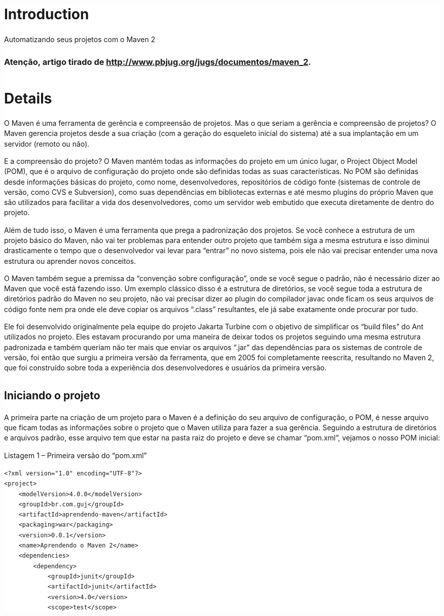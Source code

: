 # Introduction #

Automatizando seus projetos com o Maven 2

### Atenção, artigo tirado de http://www.pbjug.org/jugs/documentos/maven_2. ###


# Details #

O Maven é uma ferramenta de gerência e compreensão de projetos. Mas o que seriam a gerência e compreensão de projetos? O Maven gerencia projetos desde a sua criação (com a geração do esqueleto inicial do sistema) até a sua implantação em um servidor (remoto ou não).

E a compreensão do projeto? O Maven mantém todas as informações do projeto em um único lugar, o Project Object Model (POM), que é o arquivo de configuração do projeto onde são definidas todas as suas características. No POM são definidas desde informações básicas do projeto, como nome, desenvolvedores, repositórios de código fonte (sistemas de controle de versão, como CVS e Subversion), como suas dependências em bibliotecas externas e até mesmo plugins do próprio Maven que são utilizados para facilitar a vida dos desenvolvedores, como um servidor web embutido que executa diretamente de dentro do projeto.

Além de tudo isso, o Maven é uma ferramenta que prega a padronização dos projetos. Se você conhece a estrutura de um projeto básico do Maven, não vai ter problemas para entender outro projeto que também siga a mesma estrutura e isso diminui drasticamente o tempo que o desenvolvedor vai levar para “entrar” no novo sistema, pois ele não vai precisar entender uma nova estrutura ou aprender novos conceitos.

O Maven também segue a premissa da “convenção sobre configuração”, onde se você segue o padrão, não é necessário dizer ao Maven que você está fazendo isso. Um exemplo clássico disso é a estrutura de diretórios, se você segue toda a estrutura de diretórios padrão do Maven no seu projeto, não vai precisar dizer ao plugin do compilador javac onde ficam os seus arquivos de código fonte nem pra onde ele deve copiar os arquivos “.class” resultantes, ele já sabe exatamente onde procurar por tudo.

Ele foi desenvolvido originalmente pela equipe do projeto Jakarta Turbine com o objetivo de simplificar os “build files” do Ant utilizados no projeto. Eles estavam procurando por uma maneira de deixar todos os projetos seguindo uma mesma estrutura padronizada e também queriam não ter mais que enviar os arquivos “.jar” das dependências para os sistemas de controle de versão, foi então que surgiu a primeira versão da ferramenta, que em 2005 foi completamente reescrita, resultando no Maven 2, que foi construído sobre toda a experiência dos desenvolvedores e usuários da primeira versão.

## Iniciando o projeto ##

A primeira parte na criação de um projeto para o Maven é a definição do seu arquivo de configuração, o POM, é nesse arquivo que ficam todas as informações sobre o projeto que o Maven utiliza para fazer a sua gerência. Seguindo a estrutura de diretórios e arquivos padrão, esse arquivo tem que estar na pasta raiz do projeto e deve se chamar “pom.xml”, vejamos o nosso POM inicial:

Listagem 1 – Primeira versão do “pom.xml”
```
<?xml version="1.0" encoding="UTF-8"?>
<project>
	<modelVersion>4.0.0</modelVersion>
	<groupId>br.com.guj</groupId>
	<artifactId>aprendendo-maven</artifactId>
	<packaging>war</packaging>
	<version>0.0.1</version>
	<name>Aprendendo o Maven 2</name>
	<dependencies>
		<dependency>
			<groupId>junit</groupId>
			<artifactId>junit</artifactId>
			<version>4.0</version>
			<scope>test</scope>
```